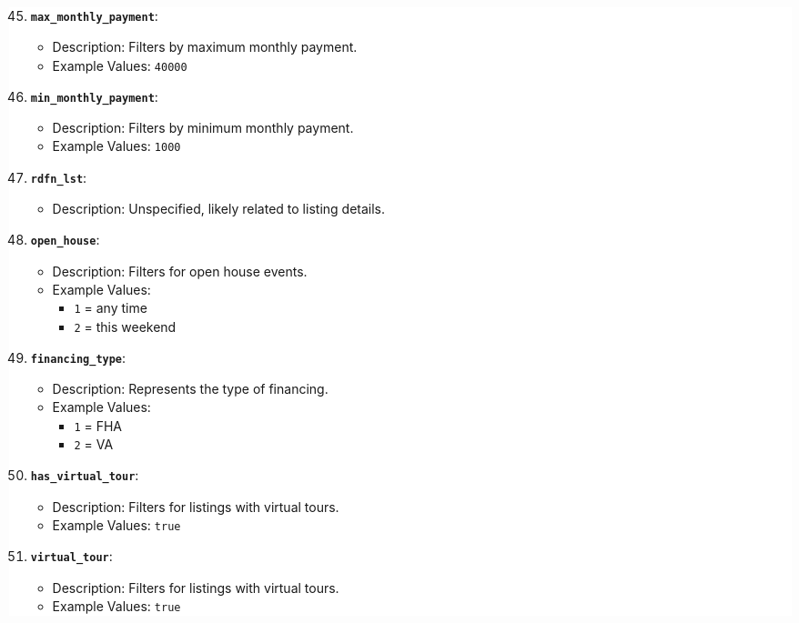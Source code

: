 45. **`max_monthly_payment`**:
    - Description: Filters by maximum monthly payment.
    - Example Values: `40000`

46. **`min_monthly_payment`**:
    - Description: Filters by minimum monthly payment.
    - Example Values: `1000`

47. **`rdfn_lst`**:
    - Description: Unspecified, likely related to listing details.

48. **`open_house`**:
    - Description: Filters for open house events.
    - Example Values:
        - `1` = any time
        - `2` = this weekend

49. **`financing_type`**:
    - Description: Represents the type of financing.
    - Example Values:
        - `1` = FHA
        - `2` = VA

50. **`has_virtual_tour`**:
    - Description: Filters for listings with virtual tours.
    - Example Values: `true`

51. **`virtual_tour`**:
    - Description: Filters for listings with virtual tours.
    - Example Values: `true`


